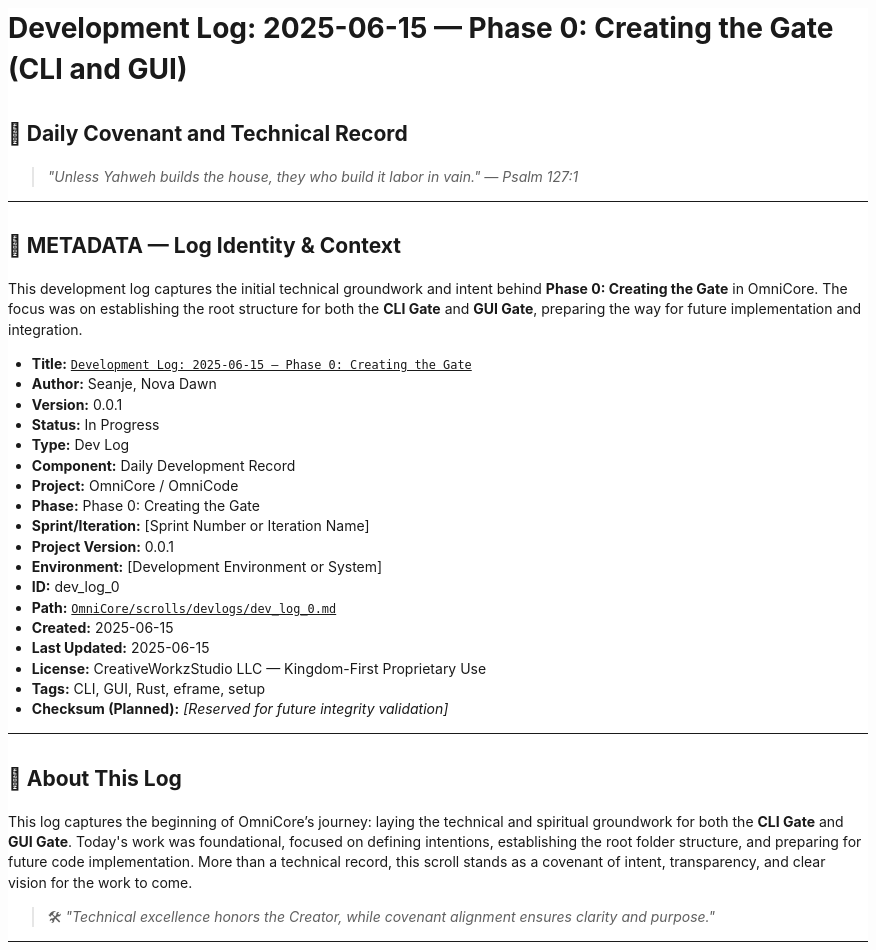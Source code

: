 

# Development Log: 2025-06-15 — Phase 0: Creating the Gate (CLI and GUI)

## 🧾 Daily Covenant and Technical Record

> *"Unless Yahweh builds the house, they who build it labor in vain." — Psalm 127:1*

---

## 🧾 METADATA — Log Identity & Context

This development log captures the initial technical groundwork and intent behind **Phase 0: Creating the Gate** in OmniCore. The focus was on establishing the root structure for both the **CLI Gate** and **GUI Gate**, preparing the way for future implementation and integration.

* **Title:** [`Development Log: 2025-06-15 — Phase 0: Creating the Gate`](#development-log-2025-06-15--phase-0-creating-the-gate-cli-and-gui)
* **Author:** Seanje, Nova Dawn
* **Version:** 0.0.1
* **Status:** In Progress
* **Type:** Dev Log
* **Component:** Daily Development Record
* **Project:** OmniCore / OmniCode
* **Phase:** Phase 0: Creating the Gate
* **Sprint/Iteration:** \[Sprint Number or Iteration Name]
* **Project Version:** 0.0.1
* **Environment:** \[Development Environment or System]
* **ID:** dev\_log\_0
* **Path:** [`OmniCore/scrolls/devlogs/dev_log_0.md`](/scrolls/devlogs/dev_log_0.md)
* **Created:** 2025-06-15
* **Last Updated:** 2025-06-15
* **License:** CreativeWorkzStudio LLC — Kingdom-First Proprietary Use
* **Tags:** CLI, GUI, Rust, eframe, setup
* **Checksum (Planned):** *\[Reserved for future integrity validation]*

---

## 📖 About This Log

This log captures the beginning of OmniCore’s journey: laying the technical and spiritual groundwork for both the **CLI Gate** and **GUI Gate**. Today's work was foundational, focused on defining intentions, establishing the root folder structure, and preparing for future code implementation.
More than a technical record, this scroll stands as a covenant of intent, transparency, and clear vision for the work to come.

> 🛠️ *"Technical excellence honors the Creator, while covenant alignment ensures clarity and purpose."*

---
